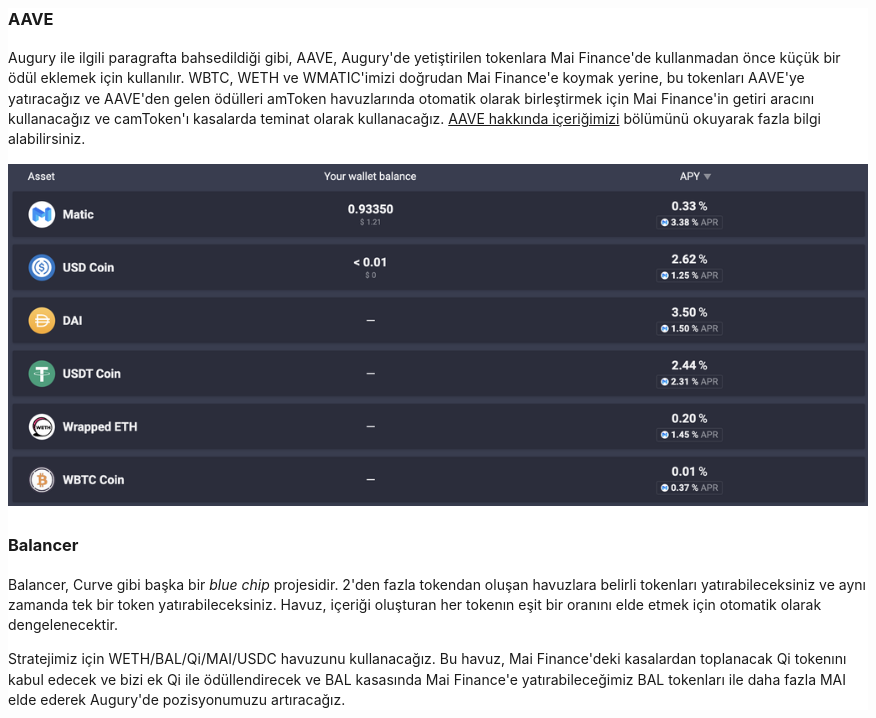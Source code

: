 ### AAVE

Augury ile ilgili paragrafta bahsedildiği gibi, AAVE, Augury'de yetiştirilen tokenlara Mai Finance'de kullanmadan önce küçük bir ödül eklemek için kullanılır. WBTC, WETH ve WMATIC'imizi doğrudan Mai Finance'e koymak yerine, bu tokenları AAVE'ye yatıracağız ve AAVE'den gelen ödülleri amToken havuzlarında otomatik olarak birleştirmek için Mai Finance'in getiri aracını kullanacağız ve camToken'ı kasalarda teminat olarak kullanacağız. [AAVE hakkında içeriğimizi](leverage-aave-tokens.md) bölümünü okuyarak fazla bilgi alabilirsiniz.

![Eylül 2021 itibarıyla AAVE kredi ödülleri](<../.gitbook/assets/image (33).png>)

### Balancer

Balancer, Curve gibi başka bir _blue chip_ projesidir. 2'den fazla tokendan oluşan havuzlara belirli tokenları yatırabileceksiniz ve aynı zamanda tek bir token yatırabileceksiniz. Havuz, içeriği oluşturan her tokenın eşit bir oranını elde etmek için otomatik olarak dengelenecektir.

Stratejimiz için WETH/BAL/Qi/MAI/USDC havuzunu kullanacağız. Bu havuz, Mai Finance'deki kasalardan toplanacak Qi tokenını kabul edecek ve bizi ek Qi ile ödüllendirecek ve BAL kasasında Mai Finance'e yatırabileceğimiz BAL tokenları ile daha fazla MAI elde ederek Augury'de pozisyonumuzu artıracağız.
